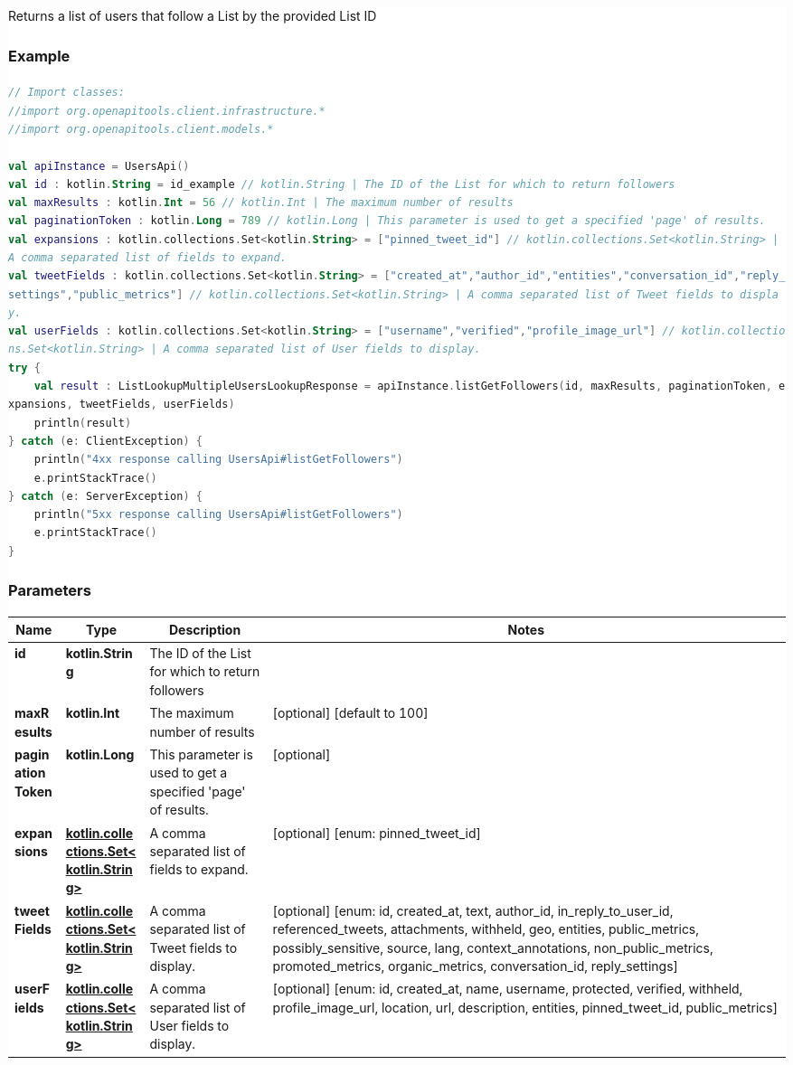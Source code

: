 Returns a list of users that follow a List by the provided List ID

### Example
```kotlin
// Import classes:
//import org.openapitools.client.infrastructure.*
//import org.openapitools.client.models.*

val apiInstance = UsersApi()
val id : kotlin.String = id_example // kotlin.String | The ID of the List for which to return followers
val maxResults : kotlin.Int = 56 // kotlin.Int | The maximum number of results
val paginationToken : kotlin.Long = 789 // kotlin.Long | This parameter is used to get a specified 'page' of results.
val expansions : kotlin.collections.Set<kotlin.String> = ["pinned_tweet_id"] // kotlin.collections.Set<kotlin.String> | A comma separated list of fields to expand.
val tweetFields : kotlin.collections.Set<kotlin.String> = ["created_at","author_id","entities","conversation_id","reply_settings","public_metrics"] // kotlin.collections.Set<kotlin.String> | A comma separated list of Tweet fields to display.
val userFields : kotlin.collections.Set<kotlin.String> = ["username","verified","profile_image_url"] // kotlin.collections.Set<kotlin.String> | A comma separated list of User fields to display.
try {
    val result : ListLookupMultipleUsersLookupResponse = apiInstance.listGetFollowers(id, maxResults, paginationToken, expansions, tweetFields, userFields)
    println(result)
} catch (e: ClientException) {
    println("4xx response calling UsersApi#listGetFollowers")
    e.printStackTrace()
} catch (e: ServerException) {
    println("5xx response calling UsersApi#listGetFollowers")
    e.printStackTrace()
}
```

### Parameters

Name | Type | Description  | Notes
------------- | ------------- | ------------- | -------------
 **id** | **kotlin.String**| The ID of the List for which to return followers |
 **maxResults** | **kotlin.Int**| The maximum number of results | [optional] [default to 100]
 **paginationToken** | **kotlin.Long**| This parameter is used to get a specified &#39;page&#39; of results. | [optional]
 **expansions** | [**kotlin.collections.Set&lt;kotlin.String&gt;**](kotlin.String.md)| A comma separated list of fields to expand. | [optional] [enum: pinned_tweet_id]
 **tweetFields** | [**kotlin.collections.Set&lt;kotlin.String&gt;**](kotlin.String.md)| A comma separated list of Tweet fields to display. | [optional] [enum: id, created_at, text, author_id, in_reply_to_user_id, referenced_tweets, attachments, withheld, geo, entities, public_metrics, possibly_sensitive, source, lang, context_annotations, non_public_metrics, promoted_metrics, organic_metrics, conversation_id, reply_settings]
 **userFields** | [**kotlin.collections.Set&lt;kotlin.String&gt;**](kotlin.String.md)| A comma separated list of User fields to display. | [optional] [enum: id, created_at, name, username, protected, verified, withheld, profile_image_url, location, url, description, entities, pinned_tweet_id, public_metrics]
